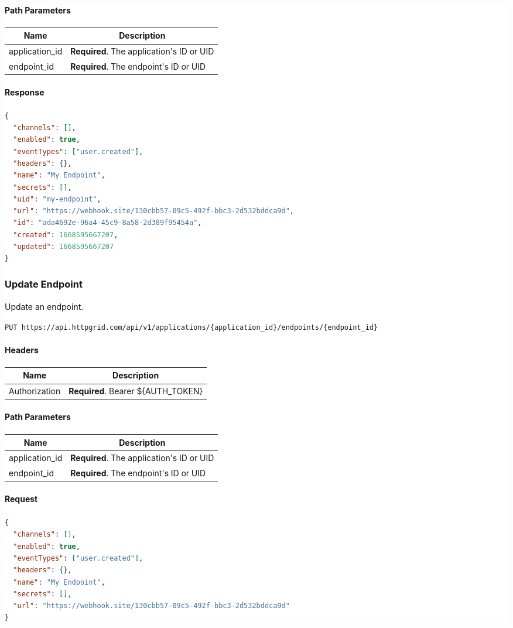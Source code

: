 #### Path Parameters

| Name           | Description                               |
| -------------- | ----------------------------------------- |
| application_id | **Required**. The application's ID or UID |
| endpoint_id    | **Required**. The endpoint's ID or UID    |

#### Response

```json
{
  "channels": [],
  "enabled": true,
  "eventTypes": ["user.created"],
  "headers": {},
  "name": "My Endpoint",
  "secrets": [],
  "uid": "my-endpoint",
  "url": "https://webhook.site/130cbb57-09c5-492f-bbc3-2d532bddca9d",
  "id": "ada4692e-96a4-45c9-8a58-2d389f95454a",
  "created": 1668595667207,
  "updated": 1668595667207
}
```

### Update Endpoint

Update an endpoint.

```
PUT https://api.httpgrid.com/api/v1/applications/{application_id}/endpoints/{endpoint_id}
```

#### Headers

| Name          | Description                        |
| ------------- | ---------------------------------- |
| Authorization | **Required**. Bearer ${AUTH_TOKEN} |

#### Path Parameters

| Name           | Description                               |
| -------------- | ----------------------------------------- |
| application_id | **Required**. The application's ID or UID |
| endpoint_id    | **Required**. The endpoint's ID or UID    |

#### Request

```json
{
  "channels": [],
  "enabled": true,
  "eventTypes": ["user.created"],
  "headers": {},
  "name": "My Endpoint",
  "secrets": [],
  "url": "https://webhook.site/130cbb57-09c5-492f-bbc3-2d532bddca9d"
}
```
